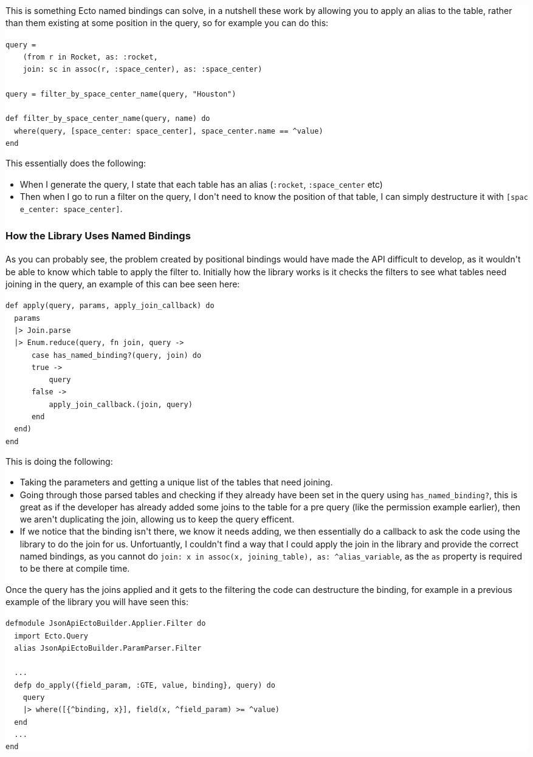 This is something Ecto named bindings can solve, in a nutshell these work by allowing you to apply an alias to the table, rather than them existing at some position in the query, so for example you can do this:
``` {.language-elixir}
query =
    (from r in Rocket, as: :rocket,
    join: sc in assoc(r, :space_center), as: :space_center)

query = filter_by_space_center_name(query, "Houston")

def filter_by_space_center_name(query, name) do
  where(query, [space_center: space_center], space_center.name == ^value)
end 
```
This essentially does the following:
- When I generate the query, I state that each table has an alias (`:rocket`, `:space_center` etc)
- Then when I go to run a filter on the query, I don't need to know the position of that table, I can simply destructure it with `[space_center: space_center]`.

### How the Library Uses Named Bindings
As you can probably see, the problem created by positional bindings would have made the API difficult to develop, as it wouldn't be able to know which table to apply the filter to. Initially how the library works is it checks the filters to see what tables need joining in the query, an example of this can bee seen here: 
``` {.language-elixir}
def apply(query, params, apply_join_callback) do
  params
  |> Join.parse
  |> Enum.reduce(query, fn join, query ->
      case has_named_binding?(query, join) do
      true ->
          query
      false ->
          apply_join_callback.(join, query)
      end
  end)
end
```
This is doing the following:
- Taking the parameters and getting a unique list of the tables that need joining.
- Going through those parsed tables and checking if they already have been set in the query using `has_named_binding?`, this is great as if the developer has already added some joins to the table for a pre query (like the permission example earlier), then we aren't duplicating the join, allowing us to keep the query efficent.
- If we notice that the binding isn't there, we know it needs adding, we then essentially do a callback to ask the code using the library to do the join for us. Unfortuantly, I couldn't find a way that I could apply the join in the library and provide the correct named bindings, as you cannot do `join: x in assoc(x, joining_table), as: ^alias_variable`, as the `as` property is required to be there at compile time. 

Once the query has the joins applied and it gets to the filtering the code can destructure the binding, for example in a previous example of the library you will have seen this:
``` {.language-elixir}
defmodule JsonApiEctoBuilder.Applier.Filter do
  import Ecto.Query
  alias JsonApiEctoBuilder.ParamParser.Filter
 
  ...
  defp do_apply({field_param, :GTE, value, binding}, query) do
    query
    |> where([{^binding, x}], field(x, ^field_param) >= ^value)
  end
  ...
end
```